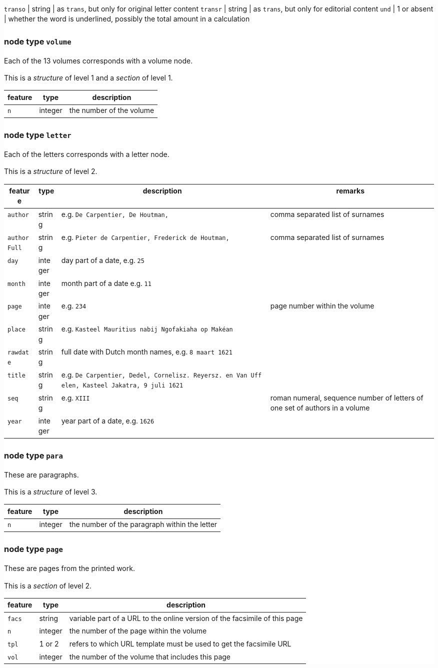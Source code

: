 `transo` | string | as `trans`, but only for original letter content
`transr` | string | as `trans`, but only for editorial content
`und` | 1 or absent | whether the word is underlined, possibly the total amount in a calculation

### node type `volume`

Each of the 13 volumes corresponds with a volume node.

This is a *structure* of level 1 and a *section* of level 1.

feature | type | description
--- | --- | ---
`n` | integer | the number of the volume


### node type `letter`

Each of the letters corresponds with a letter node.

This is a *structure* of level 2.

feature | type | description | remarks
--- | --- | --- | ---
`author` | string | e.g. `De Carpentier, De Houtman, ` | comma separated list of surnames
`authorFull` | string | e.g. `Pieter de Carpentier, Frederick de Houtman, ` | comma separated list of surnames
`day` | integer | day part of a date, e.g. `25` |
`month` | integer | month part of a date e.g. `11` |
`page` | integer | e.g. `234` | page number within the volume
`place` | string | e.g. `Kasteel Mauritius nabij Ngofakiaha op Makéan` |
`rawdate` | string | full date with Dutch month names, e.g. `8 maart 1621` |
`title` | string | e.g. `De Carpentier, Dedel, Cornelisz. Reyersz. en Van Uffelen, Kasteel Jakatra, 9 juli 1621` |
`seq` | string | e.g. `XIII` | roman numeral, sequence number of letters of one set of authors in a volume
`year` | integer | year part of a date, e.g. `1626` |


### node type `para`

These are paragraphs.

This is a *structure* of level 3.

feature | type | description
--- | --- | ---
`n` | integer | the number of the paragraph within the letter


### node type `page`

These are pages from the printed work.

This is a *section* of level 2.

feature | type | description
--- | --- | ---
`facs` | string | variable part of a URL to the online version of the facsimile of this page
`n` | integer | the number of the page within the volume
`tpl` | 1 or 2 | refers to which URL template must be used to get the facsimile URL 
`vol` | integer | the number of the volume that includes this page
